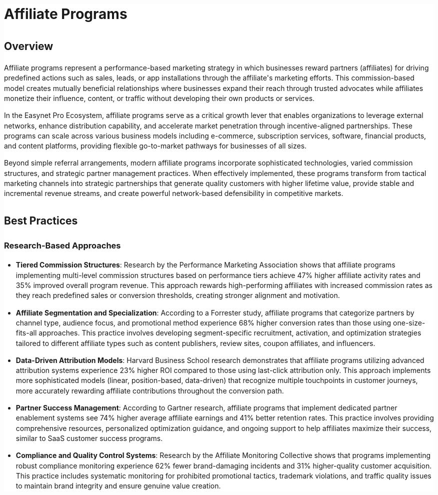 # Affiliate Programs

## Overview

Affiliate programs represent a performance-based marketing strategy in which businesses reward partners (affiliates) for driving predefined actions such as sales, leads, or app installations through the affiliate's marketing efforts. This commission-based model creates mutually beneficial relationships where businesses expand their reach through trusted advocates while affiliates monetize their influence, content, or traffic without developing their own products or services.

In the Easynet Pro Ecosystem, affiliate programs serve as a critical growth lever that enables organizations to leverage external networks, enhance distribution capability, and accelerate market penetration through incentive-aligned partnerships. These programs can scale across various business models including e-commerce, subscription services, software, financial products, and content platforms, providing flexible go-to-market pathways for businesses of all sizes.

Beyond simple referral arrangements, modern affiliate programs incorporate sophisticated technologies, varied commission structures, and strategic partner management practices. When effectively implemented, these programs transform from tactical marketing channels into strategic partnerships that generate quality customers with higher lifetime value, provide stable and incremental revenue streams, and create powerful network-based defensibility in competitive markets.

## Best Practices

### Research-Based Approaches

- **Tiered Commission Structures**: Research by the Performance Marketing Association shows that affiliate programs implementing multi-level commission structures based on performance tiers achieve 47% higher affiliate activity rates and 35% improved overall program revenue. This approach rewards high-performing affiliates with increased commission rates as they reach predefined sales or conversion thresholds, creating stronger alignment and motivation.

- **Affiliate Segmentation and Specialization**: According to a Forrester study, affiliate programs that categorize partners by channel type, audience focus, and promotional method experience 68% higher conversion rates than those using one-size-fits-all approaches. This practice involves developing segment-specific recruitment, activation, and optimization strategies tailored to different affiliate types such as content publishers, review sites, coupon affiliates, and influencers.

- **Data-Driven Attribution Models**: Harvard Business School research demonstrates that affiliate programs utilizing advanced attribution systems experience 23% higher ROI compared to those using last-click attribution only. This approach implements more sophisticated models (linear, position-based, data-driven) that recognize multiple touchpoints in customer journeys, more accurately rewarding affiliate contributions throughout the conversion path.

- **Partner Success Management**: According to Gartner research, affiliate programs that implement dedicated partner enablement systems see 74% higher average affiliate earnings and 41% better retention rates. This practice involves providing comprehensive resources, personalized optimization guidance, and ongoing support to help affiliates maximize their success, similar to SaaS customer success programs.

- **Compliance and Quality Control Systems**: Research by the Affiliate Monitoring Collective shows that programs implementing robust compliance monitoring experience 62% fewer brand-damaging incidents and 31% higher-quality customer acquisition. This practice includes systematic monitoring for prohibited promotional tactics, trademark violations, and traffic quality issues to maintain brand integrity and ensure genuine value creation.
